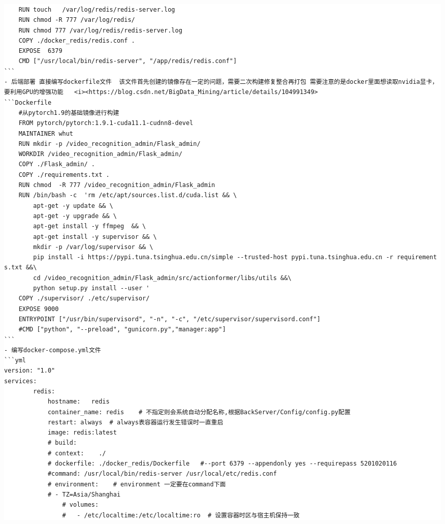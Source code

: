         RUN touch   /var/log/redis/redis-server.log
        RUN chmod -R 777 /var/log/redis/
        RUN chmod 777 /var/log/redis/redis-server.log
        COPY ./docker_redis/redis.conf .
        EXPOSE  6379
        CMD ["/usr/local/bin/redis-server", "/app/redis/redis.conf"]
    ```
    - 后端部署 直接编写dockerfile文件  该文件首先创建的镜像存在一定的问题，需要二次构建修复整合再打包 需要注意的是docker里面想读取nvidia显卡，要利用GPU的增强功能   <i><https://blog.csdn.net/BigData_Mining/article/details/104991349>
    ```Dockerfile
        #从pytorch1.9的基础镜像进行构建
        FROM pytorch/pytorch:1.9.1-cuda11.1-cudnn8-devel
        MAINTAINER whut
        RUN mkdir -p /video_recognition_admin/Flask_admin/
        WORKDIR /video_recognition_admin/Flask_admin/
        COPY ./Flask_admin/ .
        COPY ./requirements.txt .
        RUN chmod  -R 777 /video_recognition_admin/Flask_admin
        RUN /bin/bash -c  'rm /etc/apt/sources.list.d/cuda.list && \
            apt-get -y update && \
            apt-get -y upgrade && \
            apt-get install -y ffmpeg  && \
            apt-get install -y supervisor && \
            mkdir -p /var/log/supervisor && \
            pip install -i https://pypi.tuna.tsinghua.edu.cn/simple --trusted-host pypi.tuna.tsinghua.edu.cn -r requirements.txt &&\
            cd /video_recognition_admin/Flask_admin/src/actionformer/libs/utils &&\
            python setup.py install --user '
        COPY ./supervisor/ ./etc/supervisor/
        EXPOSE 9000
        ENTRYPOINT ["/usr/bin/supervisord", "-n", "-c", "/etc/supervisor/supervisord.conf"] 
        #CMD ["python", "--preload", "gunicorn.py","manager:app"]
    ```
    - 编写docker-compose.yml文件
    ```yml
    version: "1.0"
    services:
            redis:
                hostname:   redis
                container_name: redis    # 不指定则会系统自动分配名称,根据BackServer/Config/config.py配置
                restart: always  # always表容器运行发生错误时一直重启
                image: redis:latest
                # build:
                # context:    ./
                # dockerfile: ./docker_redis/Dockerfile   #--port 6379 --appendonly yes --requirepass 5201020116
                #command: /usr/local/bin/redis-server /usr/local/etc/redis.conf
                # environment:    # environment 一定要在command下面
                # - TZ=Asia/Shanghai
                    # volumes:
                    #   - /etc/localtime:/etc/localtime:ro  # 设置容器时区与宿主机保持一致